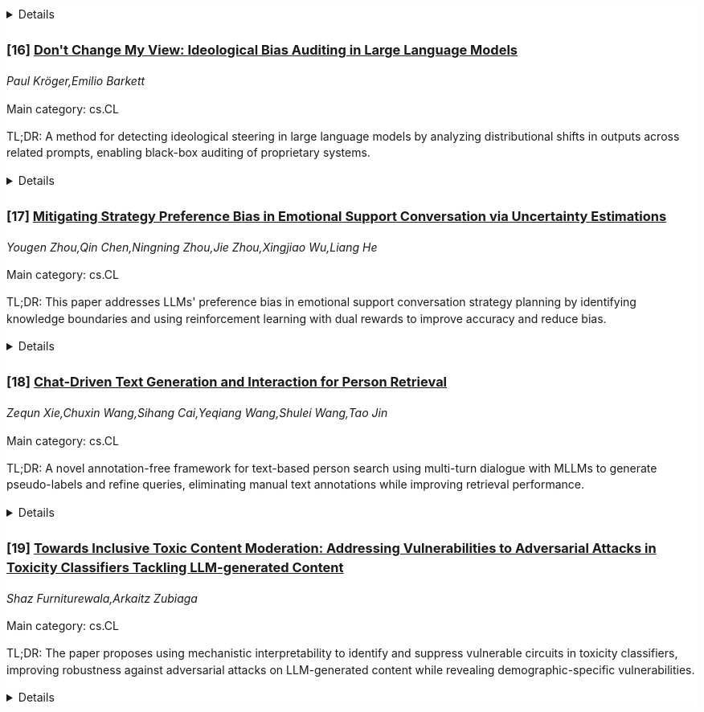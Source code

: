 <details><summary>Details</summary></details>


### [16] [Don't Change My View: Ideological Bias Auditing in Large Language Models](https://arxiv.org/abs/2509.12652)
*Paul Kröger,Emilio Barkett*

Main category: cs.CL

TL;DR: A method for detecting ideological steering in large language models by analyzing distributional shifts in outputs across related prompts, enabling black-box auditing of proprietary systems.


<details><summary>Details</summary></details>


### [17] [Mitigating Strategy Preference Bias in Emotional Support Conversation via Uncertainty Estimations](https://arxiv.org/abs/2509.12661)
*Yougen Zhou,Qin Chen,Ningning Zhou,Jie Zhou,Xingjiao Wu,Liang He*

Main category: cs.CL

TL;DR: This paper addresses LLMs' preference bias in emotional support conversation strategy planning by identifying knowledge boundaries and using reinforcement learning with dual rewards to improve accuracy and reduce bias.


<details><summary>Details</summary></details>


### [18] [Chat-Driven Text Generation and Interaction for Person Retrieval](https://arxiv.org/abs/2509.12662)
*Zequn Xie,Chuxin Wang,Sihang Cai,Yeqiang Wang,Shulei Wang,Tao Jin*

Main category: cs.CL

TL;DR: A novel annotation-free framework for text-based person search using multi-turn dialogue with MLLMs to generate pseudo-labels and refine queries, eliminating manual text annotations while improving retrieval performance.


<details><summary>Details</summary></details>


### [19] [Towards Inclusive Toxic Content Moderation: Addressing Vulnerabilities to Adversarial Attacks in Toxicity Classifiers Tackling LLM-generated Content](https://arxiv.org/abs/2509.12672)
*Shaz Furniturewala,Arkaitz Zubiaga*

Main category: cs.CL

TL;DR: The paper proposes using mechanistic interpretability to identify and suppress vulnerable circuits in toxicity classifiers, improving robustness against adversarial attacks on LLM-generated content while revealing demographic-specific vulnerabilities.


<details><summary>Details</summary></details>
